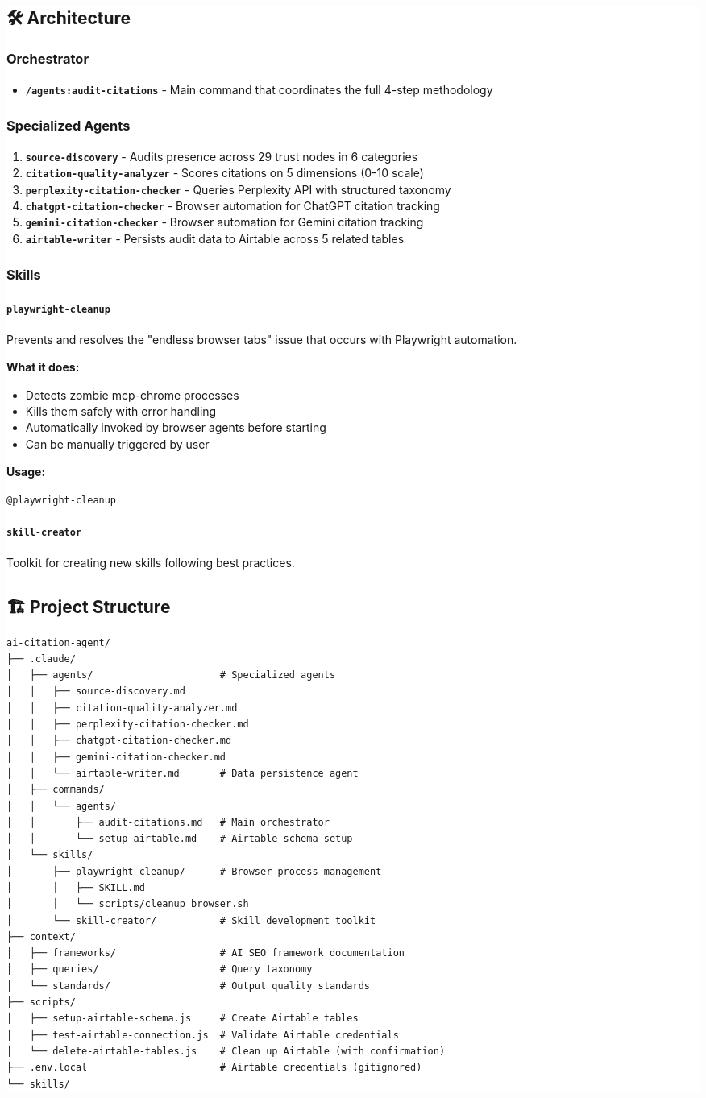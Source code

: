 ## 🛠️ Architecture

### Orchestrator
- **`/agents:audit-citations`** - Main command that coordinates the full 4-step methodology

### Specialized Agents

1. **`source-discovery`** - Audits presence across 29 trust nodes in 6 categories
2. **`citation-quality-analyzer`** - Scores citations on 5 dimensions (0-10 scale)
3. **`perplexity-citation-checker`** - Queries Perplexity API with structured taxonomy
4. **`chatgpt-citation-checker`** - Browser automation for ChatGPT citation tracking
5. **`gemini-citation-checker`** - Browser automation for Gemini citation tracking
6. **`airtable-writer`** - Persists audit data to Airtable across 5 related tables

### Skills

#### `playwright-cleanup`
Prevents and resolves the "endless browser tabs" issue that occurs with Playwright automation.

**What it does:**
- Detects zombie mcp-chrome processes
- Kills them safely with error handling
- Automatically invoked by browser agents before starting
- Can be manually triggered by user

**Usage:**
```bash
@playwright-cleanup
```

#### `skill-creator`
Toolkit for creating new skills following best practices.

## 🏗️ Project Structure

```
ai-citation-agent/
├── .claude/
│   ├── agents/                      # Specialized agents
│   │   ├── source-discovery.md
│   │   ├── citation-quality-analyzer.md
│   │   ├── perplexity-citation-checker.md
│   │   ├── chatgpt-citation-checker.md
│   │   ├── gemini-citation-checker.md
│   │   └── airtable-writer.md       # Data persistence agent
│   ├── commands/
│   │   └── agents/
│   │       ├── audit-citations.md   # Main orchestrator
│   │       └── setup-airtable.md    # Airtable schema setup
│   └── skills/
│       ├── playwright-cleanup/      # Browser process management
│       │   ├── SKILL.md
│       │   └── scripts/cleanup_browser.sh
│       └── skill-creator/           # Skill development toolkit
├── context/
│   ├── frameworks/                  # AI SEO framework documentation
│   ├── queries/                     # Query taxonomy
│   └── standards/                   # Output quality standards
├── scripts/
│   ├── setup-airtable-schema.js     # Create Airtable tables
│   ├── test-airtable-connection.js  # Validate Airtable credentials
│   └── delete-airtable-tables.js    # Clean up Airtable (with confirmation)
├── .env.local                       # Airtable credentials (gitignored)
└── skills/
```